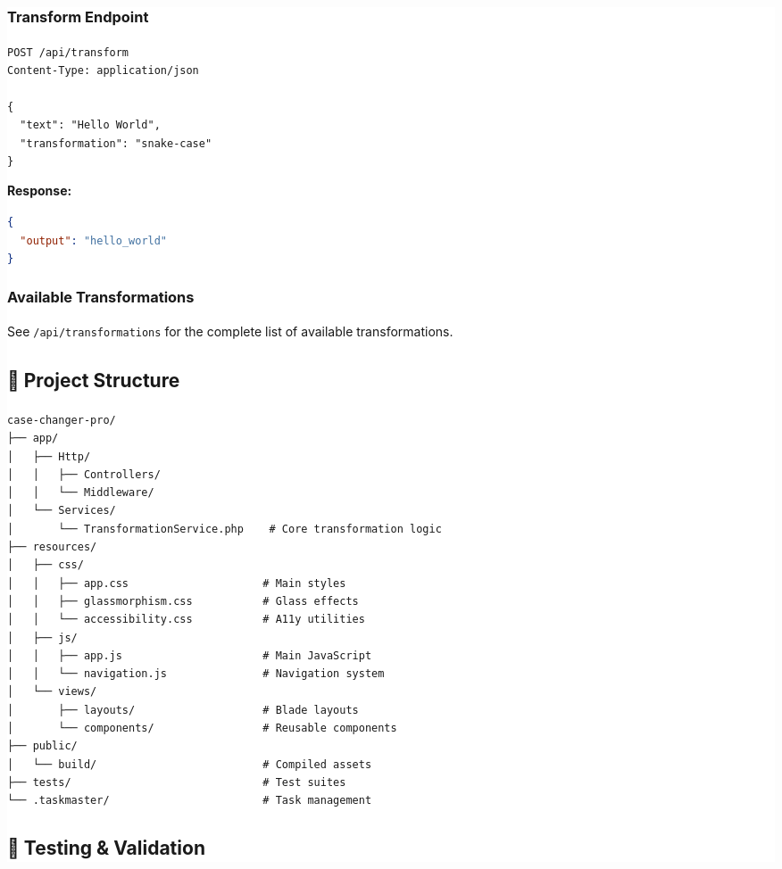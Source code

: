 ### Transform Endpoint

```http
POST /api/transform
Content-Type: application/json

{
  "text": "Hello World",
  "transformation": "snake-case"
}
```

**Response:**
```json
{
  "output": "hello_world"
}
```

### Available Transformations

See `/api/transformations` for the complete list of available transformations.

## 🎯 Project Structure

```
case-changer-pro/
├── app/
│   ├── Http/
│   │   ├── Controllers/
│   │   └── Middleware/
│   └── Services/
│       └── TransformationService.php    # Core transformation logic
├── resources/
│   ├── css/
│   │   ├── app.css                     # Main styles
│   │   ├── glassmorphism.css           # Glass effects
│   │   └── accessibility.css           # A11y utilities
│   ├── js/
│   │   ├── app.js                      # Main JavaScript
│   │   └── navigation.js               # Navigation system
│   └── views/
│       ├── layouts/                    # Blade layouts
│       └── components/                 # Reusable components
├── public/
│   └── build/                          # Compiled assets
├── tests/                              # Test suites
└── .taskmaster/                        # Task management
```

## 🧪 Testing & Validation
